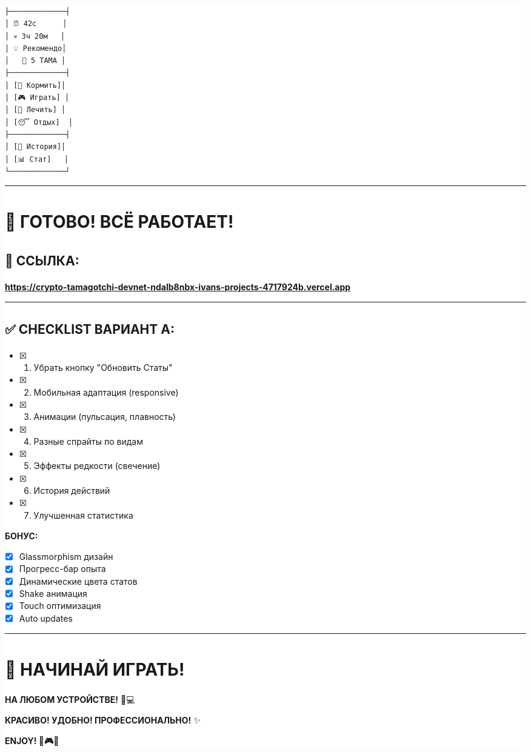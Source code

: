 ```
├─────────────┤
│ ⏰ 42с      │
│ 💀 3ч 20м   │
│ 💡 Рекомендо│
│   🍖 5 TAMA │
├─────────────┤
│ [🍖 Кормить]│
│ [🎮 Играть] │
│ [💊 Лечить] │
│ [😴 Отдых]  │
├─────────────┤
│ [📜 История]│
│ [📊 Стат]   │
└─────────────┘
```

---

# 🎉 ГОТОВО! ВСЁ РАБОТАЕТ!

## 🔗 ССЫЛКА:

**https://crypto-tamagotchi-devnet-ndalb8nbx-ivans-projects-4717924b.vercel.app**

---

## ✅ CHECKLIST ВАРИАНТ A:

- [x] 1. Убрать кнопку "Обновить Статы"
- [x] 2. Мобильная адаптация (responsive)
- [x] 3. Анимации (пульсация, плавность)
- [x] 4. Разные спрайты по видам
- [x] 5. Эффекты редкости (свечение)
- [x] 6. История действий
- [x] 7. Улучшенная статистика

**БОНУС:**
- [x] Glassmorphism дизайн
- [x] Прогресс-бар опыта
- [x] Динамические цвета статов
- [x] Shake анимация
- [x] Touch оптимизация
- [x] Auto updates

---

# 🚀 НАЧИНАЙ ИГРАТЬ!

**НА ЛЮБОМ УСТРОЙСТВЕ!** 📱💻

**КРАСИВО! УДОБНО! ПРОФЕССИОНАЛЬНО!** ✨

**ENJOY! 🎊🎮🐣**


